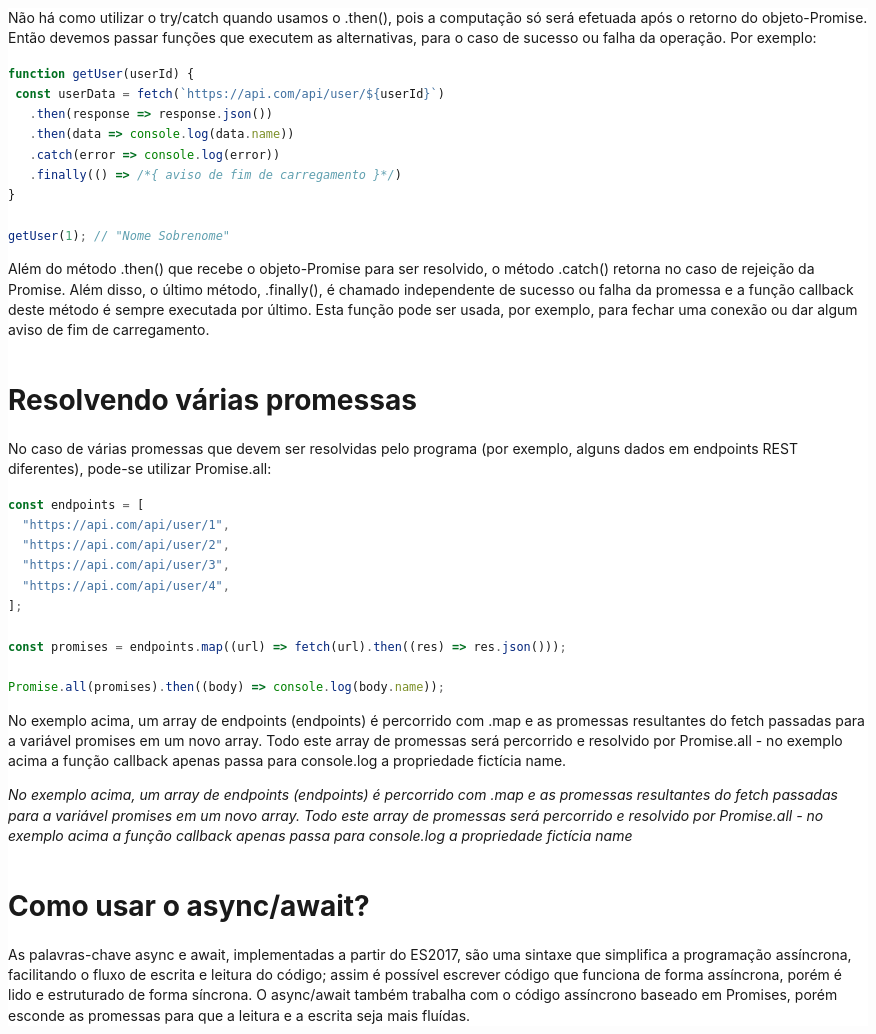 Não há como utilizar o try/catch quando usamos o .then(), pois a computação só será efetuada após o retorno do objeto-Promise. Então devemos passar funções que executem as alternativas, para o caso de sucesso ou falha da operação. Por exemplo:

```js
function getUser(userId) {
 const userData = fetch(`https://api.com/api/user/${userId}`)
   .then(response => response.json())
   .then(data => console.log(data.name))
   .catch(error => console.log(error))
   .finally(() => /*{ aviso de fim de carregamento }*/)
}

getUser(1); // "Nome Sobrenome"
```

Além do método .then() que recebe o objeto-Promise para ser resolvido, o método .catch() retorna no caso de rejeição da Promise. Além disso, o último método, .finally(), é chamado independente de sucesso ou falha da promessa e a função callback deste método é sempre executada por último. Esta função pode ser usada, por exemplo, para fechar uma conexão ou dar algum aviso de fim de carregamento.

# Resolvendo várias promessas

No caso de várias promessas que devem ser resolvidas pelo programa (por exemplo, alguns dados em endpoints REST diferentes), pode-se utilizar Promise.all:

```js
const endpoints = [
  "https://api.com/api/user/1",
  "https://api.com/api/user/2",
  "https://api.com/api/user/3",
  "https://api.com/api/user/4",
];

const promises = endpoints.map((url) => fetch(url).then((res) => res.json()));

Promise.all(promises).then((body) => console.log(body.name));
```

No exemplo acima, um array de endpoints (endpoints) é percorrido com .map e as promessas resultantes do fetch passadas para a variável promises em um novo array. Todo este array de promessas será percorrido e resolvido por Promise.all - no exemplo acima a função callback apenas passa para console.log a propriedade fictícia name.

_No exemplo acima, um array de endpoints (endpoints) é percorrido com .map e as promessas resultantes do fetch passadas para a variável promises em um novo array. Todo este array de promessas será percorrido e resolvido por Promise.all - no exemplo acima a função callback apenas passa para console.log a propriedade fictícia name_

# Como usar o async/await?

As palavras-chave async e await, implementadas a partir do ES2017, são uma sintaxe que simplifica a programação assíncrona, facilitando o fluxo de escrita e leitura do código; assim é possível escrever código que funciona de forma assíncrona, porém é lido e estruturado de forma síncrona. O async/await também trabalha com o código assíncrono baseado em Promises, porém esconde as promessas para que a leitura e a escrita seja mais fluídas.
